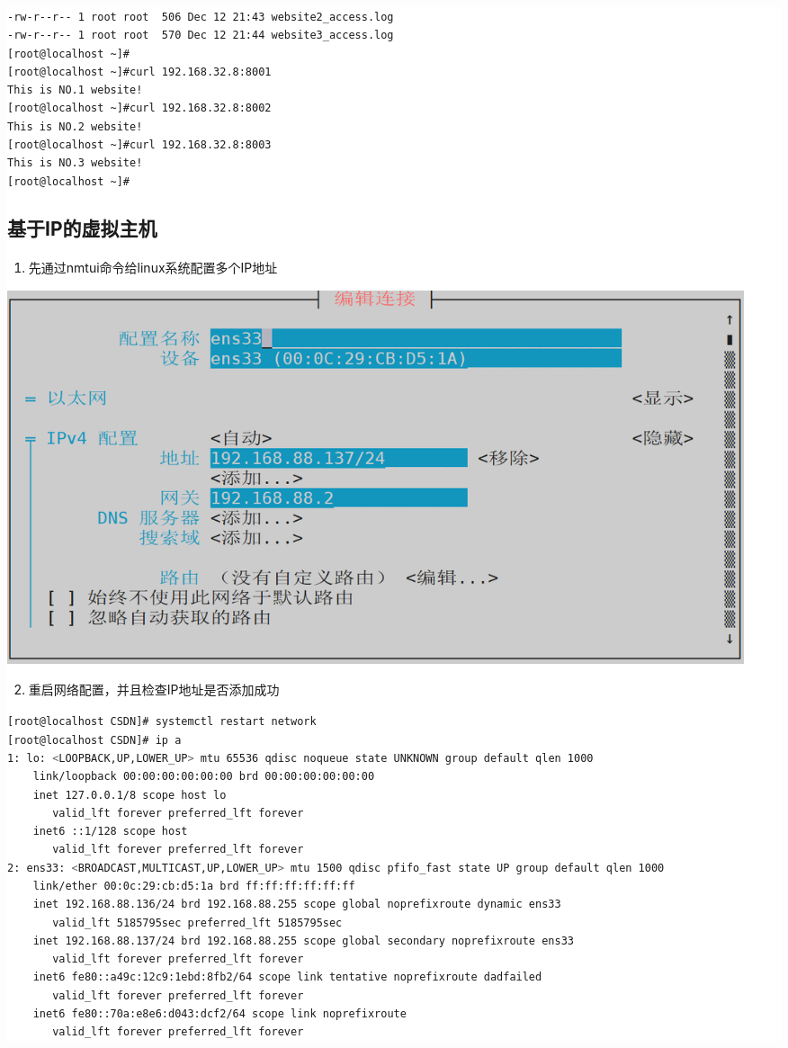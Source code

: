 ```shell
-rw-r--r-- 1 root root  506 Dec 12 21:43 website2_access.log
-rw-r--r-- 1 root root  570 Dec 12 21:44 website3_access.log
[root@localhost ~]#
[root@localhost ~]#curl 192.168.32.8:8001
This is NO.1 website!
[root@localhost ~]#curl 192.168.32.8:8002
This is NO.2 website!
[root@localhost ~]#curl 192.168.32.8:8003
This is NO.3 website!
[root@localhost ~]#
```

## 基于IP的虚拟主机

1. 先通过nmtui命令给linux系统配置多个IP地址

<img src="06.Apache/image-20240715153013908.png" alt="image-20240715153013908" style="zoom: 80%;" />

2. 重启网络配置，并且检查IP地址是否添加成功

```bash
[root@localhost CSDN]# systemctl restart network
[root@localhost CSDN]# ip a
1: lo: <LOOPBACK,UP,LOWER_UP> mtu 65536 qdisc noqueue state UNKNOWN group default qlen 1000
    link/loopback 00:00:00:00:00:00 brd 00:00:00:00:00:00
    inet 127.0.0.1/8 scope host lo
       valid_lft forever preferred_lft forever
    inet6 ::1/128 scope host
       valid_lft forever preferred_lft forever
2: ens33: <BROADCAST,MULTICAST,UP,LOWER_UP> mtu 1500 qdisc pfifo_fast state UP group default qlen 1000
    link/ether 00:0c:29:cb:d5:1a brd ff:ff:ff:ff:ff:ff
    inet 192.168.88.136/24 brd 192.168.88.255 scope global noprefixroute dynamic ens33
       valid_lft 5185795sec preferred_lft 5185795sec
    inet 192.168.88.137/24 brd 192.168.88.255 scope global secondary noprefixroute ens33
       valid_lft forever preferred_lft forever
    inet6 fe80::a49c:12c9:1ebd:8fb2/64 scope link tentative noprefixroute dadfailed
       valid_lft forever preferred_lft forever
    inet6 fe80::70a:e8e6:d043:dcf2/64 scope link noprefixroute
       valid_lft forever preferred_lft forever
```

